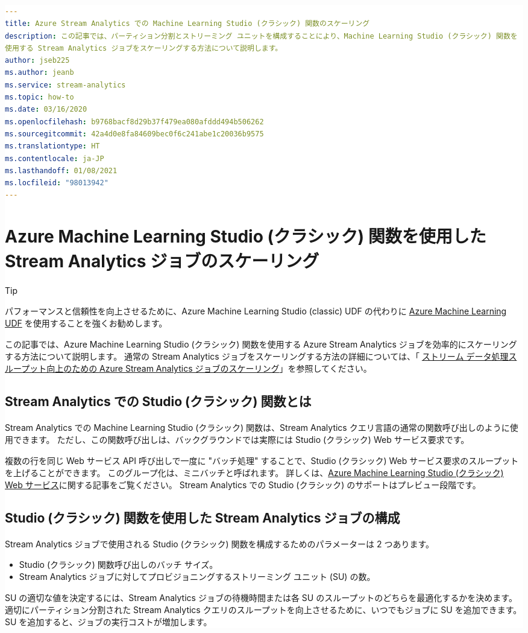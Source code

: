 ```yaml
---
title: Azure Stream Analytics での Machine Learning Studio (クラシック) 関数のスケーリング
description: この記事では、パーティション分割とストリーミング ユニットを構成することにより、Machine Learning Studio (クラシック) 関数を使用する Stream Analytics ジョブをスケーリングする方法について説明します。
author: jseb225
ms.author: jeanb
ms.service: stream-analytics
ms.topic: how-to
ms.date: 03/16/2020
ms.openlocfilehash: b9768bacf8d29b37f479ea080afddd494b506262
ms.sourcegitcommit: 42a4d0e8fa84609bec0f6c241abe1c20036b9575
ms.translationtype: HT
ms.contentlocale: ja-JP
ms.lasthandoff: 01/08/2021
ms.locfileid: "98013942"
---
```

# <a name="scale-your-stream-analytics-job-with-azure-machine-learning-studio-classic-functions"></a>Azure Machine Learning Studio (クラシック) 関数を使用した Stream Analytics ジョブのスケーリング

> [!TIP]
> パフォーマンスと信頼性を向上させるために、Azure Machine Learning Studio (classic) UDF の代わりに [Azure Machine Learning UDF](machine-learning-udf.md) を使用することを強くお勧めします。

この記事では、Azure Machine Learning Studio (クラシック) 関数を使用する Azure Stream Analytics ジョブを効率的にスケーリングする方法について説明します。 通常の Stream Analytics ジョブをスケーリングする方法の詳細については、「 [ストリーム データ処理スループット向上のための Azure Stream Analytics ジョブのスケーリング](stream-analytics-scale-jobs.md)」を参照してください。

## <a name="what-is-a-studio-classic-function-in-stream-analytics"></a>Stream Analytics での Studio (クラシック) 関数とは

Stream Analytics での Machine Learning Studio (クラシック) 関数は、Stream Analytics クエリ言語の通常の関数呼び出しのように使用できます。 ただし、この関数呼び出しは、バックグラウンドでは実際には Studio (クラシック) Web サービス要求です。

複数の行を同じ Web サービス API 呼び出しで一度に "バッチ処理" することで、Studio (クラシック) Web サービス要求のスループットを上げることができます。 このグループ化は、ミニバッチと呼ばれます。 詳しくは、[Azure Machine Learning Studio (クラシック) Web サービス](../machine-learning/classic/consume-web-services.md)に関する記事をご覧ください。 Stream Analytics での Studio (クラシック) のサポートはプレビュー段階です。

## <a name="configure-a-stream-analytics-job-with-studio-classic-functions"></a>Studio (クラシック) 関数を使用した Stream Analytics ジョブの構成

Stream Analytics ジョブで使用される Studio (クラシック) 関数を構成するためのパラメーターは 2 つあります。

* Studio (クラシック) 関数呼び出しのバッチ サイズ。
* Stream Analytics ジョブに対してプロビジョニングするストリーミング ユニット (SU) の数。

SU の適切な値を決定するには、Stream Analytics ジョブの待機時間または各 SU のスループットのどちらを最適化するかを決めます。 適切にパーティション分割された Stream Analytics クエリのスループットを向上させるために、いつでもジョブに SU を追加できます。 SU を追加すると、ジョブの実行コストが増加します。
